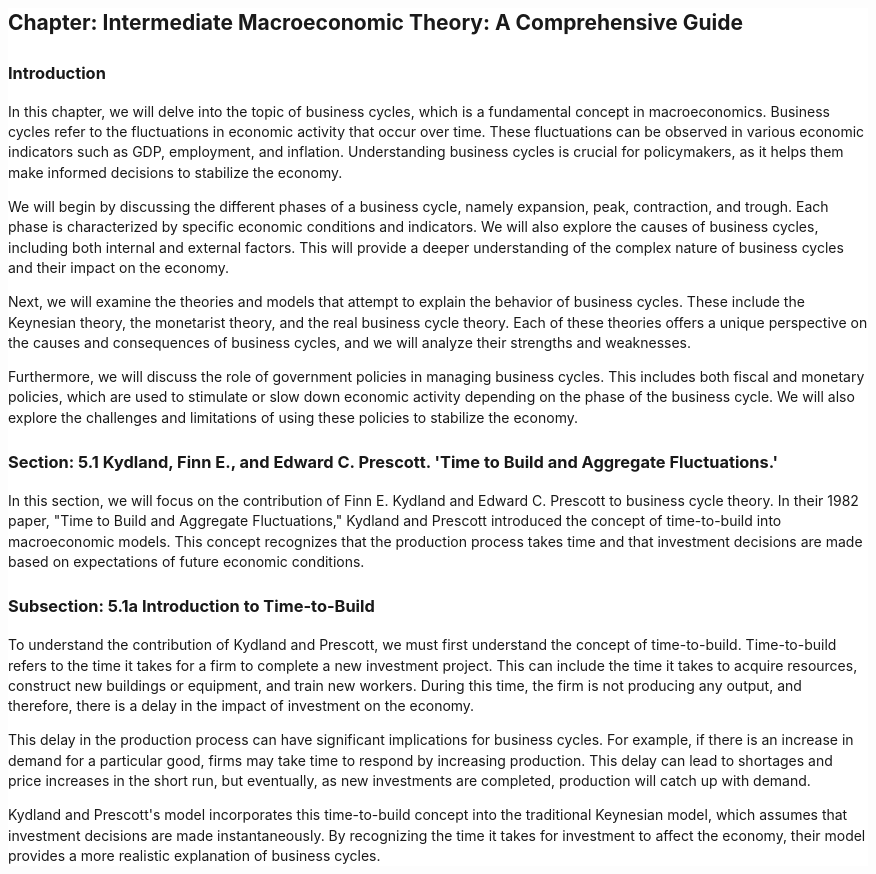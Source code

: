 ## Chapter: Intermediate Macroeconomic Theory: A Comprehensive Guide

### Introduction

In this chapter, we will delve into the topic of business cycles, which is a fundamental concept in macroeconomics. Business cycles refer to the fluctuations in economic activity that occur over time. These fluctuations can be observed in various economic indicators such as GDP, employment, and inflation. Understanding business cycles is crucial for policymakers, as it helps them make informed decisions to stabilize the economy.

We will begin by discussing the different phases of a business cycle, namely expansion, peak, contraction, and trough. Each phase is characterized by specific economic conditions and indicators. We will also explore the causes of business cycles, including both internal and external factors. This will provide a deeper understanding of the complex nature of business cycles and their impact on the economy.

Next, we will examine the theories and models that attempt to explain the behavior of business cycles. These include the Keynesian theory, the monetarist theory, and the real business cycle theory. Each of these theories offers a unique perspective on the causes and consequences of business cycles, and we will analyze their strengths and weaknesses.

Furthermore, we will discuss the role of government policies in managing business cycles. This includes both fiscal and monetary policies, which are used to stimulate or slow down economic activity depending on the phase of the business cycle. We will also explore the challenges and limitations of using these policies to stabilize the economy.

### Section: 5.1 Kydland, Finn E., and Edward C. Prescott. 'Time to Build and Aggregate Fluctuations.'

In this section, we will focus on the contribution of Finn E. Kydland and Edward C. Prescott to business cycle theory. In their 1982 paper, "Time to Build and Aggregate Fluctuations," Kydland and Prescott introduced the concept of time-to-build into macroeconomic models. This concept recognizes that the production process takes time and that investment decisions are made based on expectations of future economic conditions.

### Subsection: 5.1a Introduction to Time-to-Build

To understand the contribution of Kydland and Prescott, we must first understand the concept of time-to-build. Time-to-build refers to the time it takes for a firm to complete a new investment project. This can include the time it takes to acquire resources, construct new buildings or equipment, and train new workers. During this time, the firm is not producing any output, and therefore, there is a delay in the impact of investment on the economy.

This delay in the production process can have significant implications for business cycles. For example, if there is an increase in demand for a particular good, firms may take time to respond by increasing production. This delay can lead to shortages and price increases in the short run, but eventually, as new investments are completed, production will catch up with demand.

Kydland and Prescott's model incorporates this time-to-build concept into the traditional Keynesian model, which assumes that investment decisions are made instantaneously. By recognizing the time it takes for investment to affect the economy, their model provides a more realistic explanation of business cycles.
